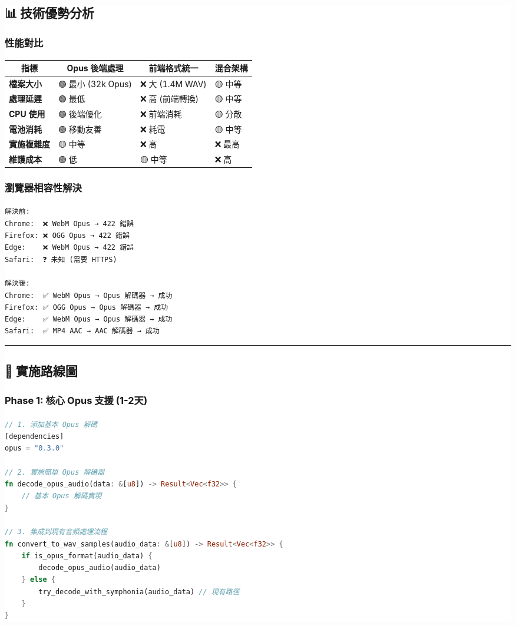 
## 📊 技術優勢分析

### 性能對比
| 指標 | Opus 後端處理 | 前端格式統一 | 混合架構 |
|------|-------------|-------------|----------|
| **檔案大小** | 🟢 最小 (32k Opus) | ❌ 大 (1.4M WAV) | 🟡 中等 |
| **處理延遲** | 🟢 最低 | ❌ 高 (前端轉換) | 🟡 中等 |
| **CPU 使用** | 🟢 後端優化 | ❌ 前端消耗 | 🟡 分散 |
| **電池消耗** | 🟢 移動友善 | ❌ 耗電 | 🟡 中等 |
| **實施複雜度** | 🟡 中等 | ❌ 高 | ❌ 最高 |
| **維護成本** | 🟢 低 | 🟡 中等 | ❌ 高 |

### 瀏覽器相容性解決
```
解決前:
Chrome:  ❌ WebM Opus → 422 錯誤
Firefox: ❌ OGG Opus → 422 錯誤  
Edge:    ❌ WebM Opus → 422 錯誤
Safari:  ❓ 未知 (需要 HTTPS)

解決後:
Chrome:  ✅ WebM Opus → Opus 解碼器 → 成功
Firefox: ✅ OGG Opus → Opus 解碼器 → 成功
Edge:    ✅ WebM Opus → Opus 解碼器 → 成功  
Safari:  ✅ MP4 AAC → AAC 解碼器 → 成功
```

---

## 🚀 實施路線圖

### Phase 1: 核心 Opus 支援 (1-2天)
```rust
// 1. 添加基本 Opus 解碼
[dependencies]
opus = "0.3.0"

// 2. 實施簡單 Opus 解碼器
fn decode_opus_audio(data: &[u8]) -> Result<Vec<f32>> {
    // 基本 Opus 解碼實現
}

// 3. 集成到現有音頻處理流程
fn convert_to_wav_samples(audio_data: &[u8]) -> Result<Vec<f32>> {
    if is_opus_format(audio_data) {
        decode_opus_audio(audio_data)
    } else {
        try_decode_with_symphonia(audio_data) // 現有路徑
    }
}
```

